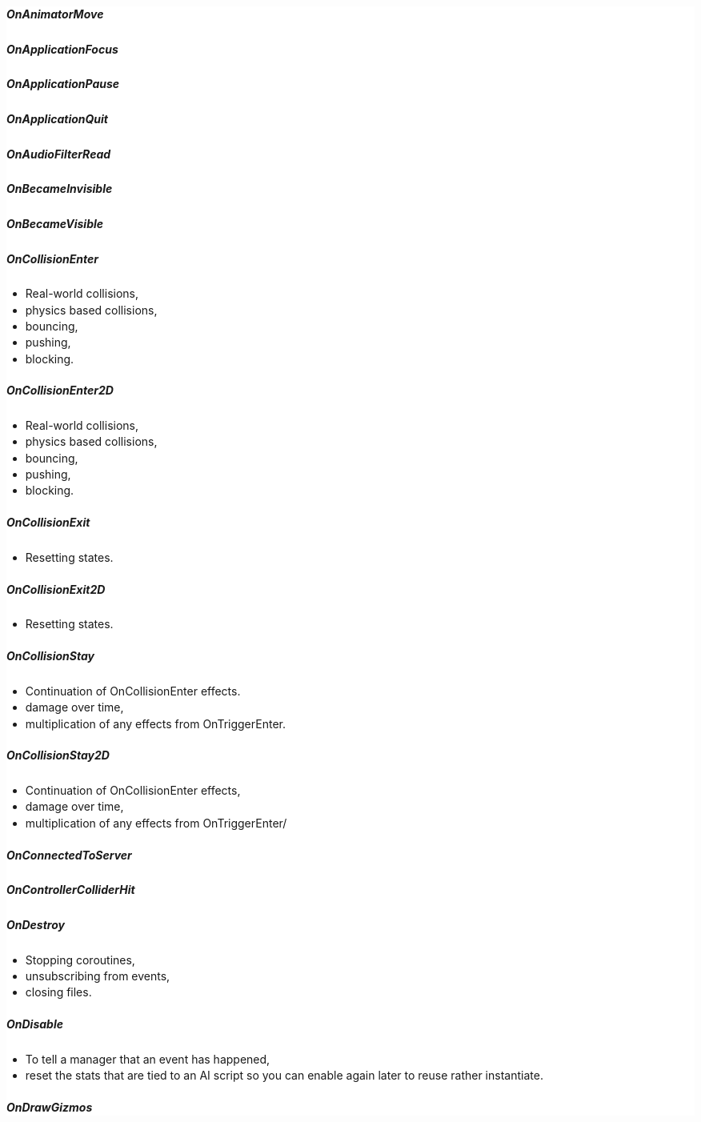 ##### OnAnimatorMove

##### OnApplicationFocus

##### OnApplicationPause

##### OnApplicationQuit

##### OnAudioFilterRead

##### OnBecameInvisible

##### OnBecameVisible

##### OnCollisionEnter
* Real-world collisions,
* physics based collisions,
* bouncing,
* pushing,
* blocking.
##### OnCollisionEnter2D
* Real-world collisions,
* physics based collisions,
* bouncing,
* pushing,
* blocking.
##### OnCollisionExit
* Resetting states.
##### OnCollisionExit2D
* Resetting states.
##### OnCollisionStay
* Continuation of OnCollisionEnter effects.
* damage over time,
* multiplication of any effects from OnTriggerEnter.
##### OnCollisionStay2D
* Continuation of OnCollisionEnter effects,
* damage over time,
* multiplication of any effects from OnTriggerEnter/
##### OnConnectedToServer

##### OnControllerColliderHit

##### OnDestroy
* Stopping coroutines,
* unsubscribing from events,
* closing files.
##### OnDisable
* To tell a manager that an event has happened,
* reset the stats that are tied to an AI script so you can enable again later to reuse rather instantiate.
##### OnDrawGizmos
